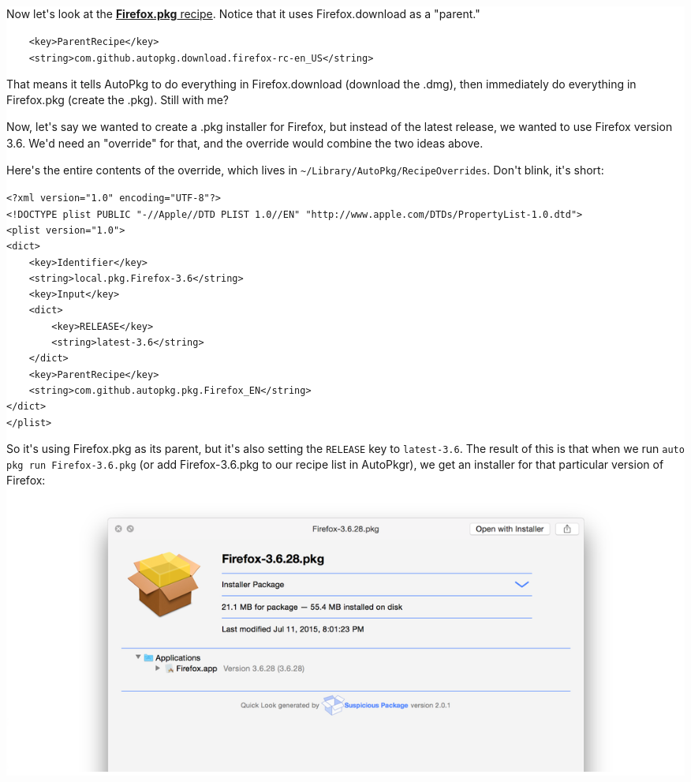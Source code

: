 Now let's look at the [__Firefox.pkg__ recipe](https://github.com/autopkg/recipes/blob/master/Mozilla/Firefox.pkg.recipe). Notice that it uses Firefox.download as a "parent."

```
    <key>ParentRecipe</key>
    <string>com.github.autopkg.download.firefox-rc-en_US</string>
```

That means it tells AutoPkg to do everything in Firefox.download (download the .dmg), then immediately do everything in Firefox.pkg (create the .pkg). Still with me?

Now, let's say we wanted to create a .pkg installer for Firefox, but instead of the latest release, we wanted to use Firefox version 3.6. We'd need an "override" for that, and the override would combine the two ideas above.

Here's the entire contents of the override, which lives in `~/Library/AutoPkg/RecipeOverrides`. Don't blink, it's short:

```
<?xml version="1.0" encoding="UTF-8"?>
<!DOCTYPE plist PUBLIC "-//Apple//DTD PLIST 1.0//EN" "http://www.apple.com/DTDs/PropertyList-1.0.dtd">
<plist version="1.0">
<dict>
    <key>Identifier</key>
    <string>local.pkg.Firefox-3.6</string>
    <key>Input</key>
    <dict>
        <key>RELEASE</key>
        <string>latest-3.6</string>
    </dict>
    <key>ParentRecipe</key>
    <string>com.github.autopkg.pkg.Firefox_EN</string>
</dict>
</plist>
```

So it's using Firefox.pkg as its parent, but it's also setting the `RELEASE` key to `latest-3.6`. The result of this is that when we run `autopkg run Firefox-3.6.pkg` (or add Firefox-3.6.pkg to our recipe list in AutoPkgr), we get an installer for that particular version of Firefox:

![Firefox 3.6 pkg](images/firefox-3.6-pkg.png)
